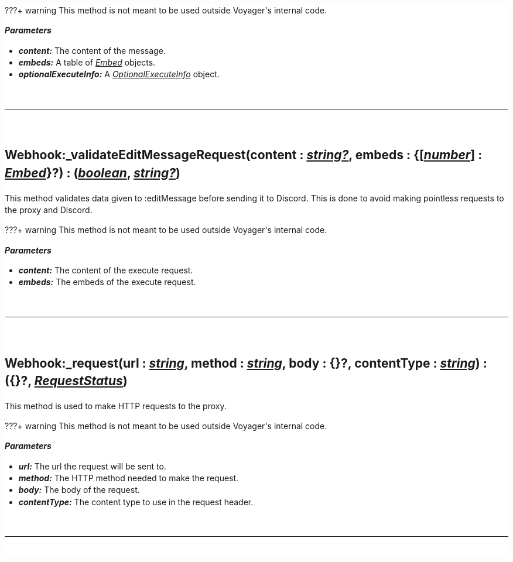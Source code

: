 ???+ warning
    This method is not meant to be used outside Voyager's internal code.

***Parameters***

- ***content:*** The content of the message.
- ***embeds:*** A table of [*Embed*](Embed.md) objects.
- ***optionalExecuteInfo:*** A [*OptionalExecuteInfo*](OptionalExecuteInfo.md) object.

<br />

---

<br />

## **Webhook:_validateEditMessageRequest**(content **:** [*string?*](https://create.roblox.com/docs/scripting/luau/strings), embeds **:** {[[*number*](https://create.roblox.com/docs/scripting/luau/numbers)] **:** [*Embed*](Embed.md)}?) **:** ([*boolean*](https://create.roblox.com/docs/scripting/luau/booleans), [*string?*](https://create.roblox.com/docs/scripting/luau/strings))
This method validates data given to :editMessage before sending it to Discord. This is done to avoid making pointless requests to the proxy and Discord.

???+ warning
    This method is not meant to be used outside Voyager's internal code.

***Parameters***

- ***content:*** The content of the execute request.
- ***embeds:*** The embeds of the execute request.

<br />

---

<br />

## **Webhook:_request**(url **:** [*string*](https://create.roblox.com/docs/scripting/luau/strings), method **:** [*string*](https://create.roblox.com/docs/scripting/luau/strings), body **:** {}?, contentType **:** [*string*](https://create.roblox.com/docs/scripting/luau/strings)) **:** ({}?, [*RequestStatus*](#requeststatus))
This method is used to make HTTP requests to the proxy.

???+ warning
    This method is not meant to be used outside Voyager's internal code.

***Parameters***

- ***url:*** The url the request will be sent to.
- ***method:*** The HTTP method needed to make the request.
- ***body:*** The body of the request.
- ***contentType:*** The content type to use in the request header.

<br />

---

<br />